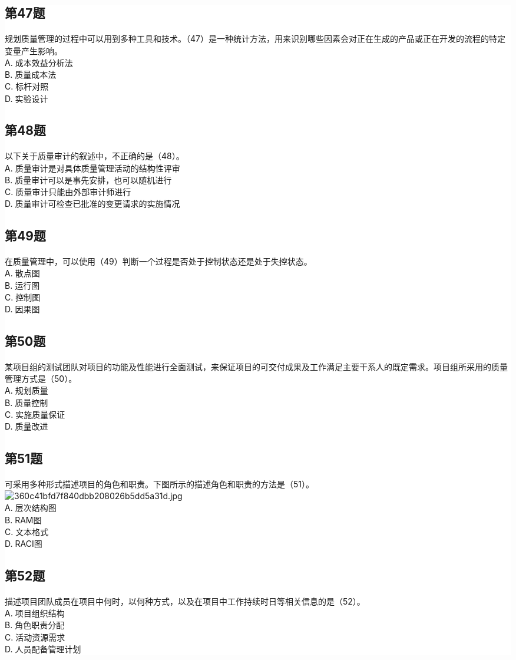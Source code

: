 
## 第47题 ##

规划质量管理的过程中可以用到多种工具和技术。（47）是一种统计方法，用来识别哪些因素会对正在生成的产品或正在开发的流程的特定变量产生影响。  
A. 成本效益分析法  
B. 质量成本法  
C. 标杆对照  
D. 实验设计  


## 第48题 ##

以下关于质量审计的叙述中，不正确的是（48）。  
A. 质量审计是对具体质量管理活动的结构性评审  
B. 质量审计可以是事先安排，也可以随机进行  
C. 质量审计只能由外部审计师进行  
D. 质量审计可检查已批准的变更请求的实施情况  


## 第49题 ##

在质量管理中，可以使用（49）判断一个过程是否处于控制状态还是处于失控状态。  
A. 散点图  
B. 运行图  
C. 控制图  
D. 因果图  


## 第50题 ##

某项目组的测试团队对项目的功能及性能进行全面测试，来保证项目的可交付成果及工作满足主要干系人的既定需求。项目组所采用的质量管理方式是（50）。  
A. 规划质量  
B. 质量控制  
C. 实施质量保证  
D. 质量改进  


## 第51题 ##

可采用多种形式描述项目的角色和职责。下图所示的描述角色和职责的方法是（51）。  
![360c41bfd7f840dbb208026b5dd5a31d.jpg][]  
A. 层次结构图  
B. RAM图  
C. 文本格式  
D. RACI图  


## 第52题 ##

描述项目团队成员在项目中何时，以何种方式，以及在项目中工作持续时日等相关信息的是（52）。  
A. 项目组织结构  
B. 角色职责分配  
C. 活动资源需求  
D. 人员配备管理计划  


[360c41bfd7f840dbb208026b5dd5a31d.jpg]: https://www.xkxxkx.cn/file/exam/software/系统集成项目管理工程师/综合知识/第51题/360c41bfd7f840dbb208026b5dd5a31d.jpg
[218bf10731c7474e87e0abee1b376978.jpg]: https://www.xkxxkx.cn/file/exam/software/系统集成项目管理工程师/综合知识/第62题/218bf10731c7474e87e0abee1b376978.jpg
[e60b828e07cd4863bedf3c57077069e3.jpg]: https://www.xkxxkx.cn/file/exam/software/系统集成项目管理工程师/综合知识/第66题/e60b828e07cd4863bedf3c57077069e3.jpg